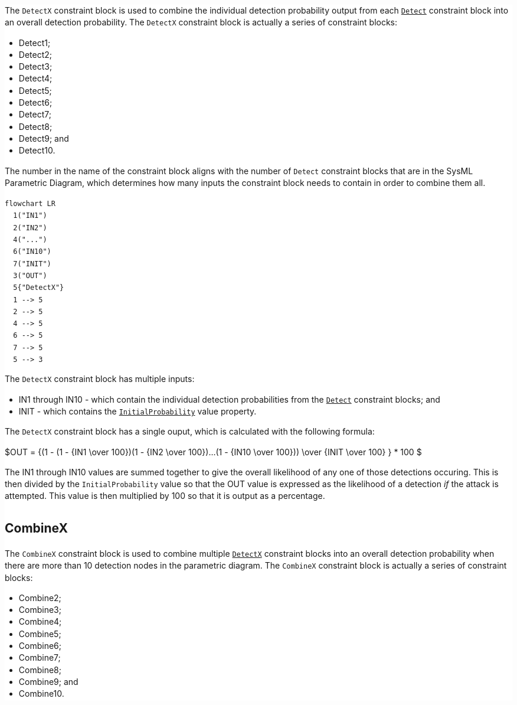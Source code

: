 The `DetectX` constraint block is used to combine the individual detection probability output from each [`Detect`](#detect) constraint block into an overall detection probability. The `DetectX` constraint block is actually a series of constraint blocks:
 - Detect1;
 - Detect2;
 - Detect3;
 - Detect4;
 - Detect5;
 - Detect6;
 - Detect7;
 - Detect8;
 - Detect9; and
 - Detect10.
 
The number in the name of the constraint block aligns with the number of `Detect` constraint blocks that are in the SysML Parametric Diagram, which determines how many inputs the constraint block needs to contain in order to combine them all.

```mermaid
flowchart LR
  1("IN1")
  2("IN2")
  4("...")
  6("IN10")
  7("INIT")
  3("OUT") 
  5{"DetectX"}
  1 --> 5
  2 --> 5
  4 --> 5
  6 --> 5
  7 --> 5
  5 --> 3
```

The `DetectX` constraint block has multiple inputs:
 - IN1 through IN10 - which contain the individual detection probabilities from the [`Detect`](#detect) constraint blocks; and
 - INIT - which contains the [`InitialProbability`](./stereotypes.md#initialprobability) value property.

The `DetectX` constraint block has a single ouput, which is calculated with the following formula:

$OUT = {(1 - (1 - {IN1 \over 100})(1 - {IN2 \over 100})...(1 - {IN10 \over 100})) \over {INIT \over 100} } * 100  $

The IN1 through IN10 values are summed together to give the overall likelihood of any one of those detections occuring. This is then divided by the `InitialProbability` value so that the OUT value is expressed as the likelihood of a detection *if* the attack is attempted. This value is then multiplied by 100 so that it is output as a percentage.

## CombineX

The `CombineX` constraint block is used to combine multiple [`DetectX`](#detectx) constraint blocks into an overall detection probability when there are more than 10 detection nodes in the parametric diagram. The `CombineX` constraint block is actually a series of constraint blocks:
 - Combine2;
 - Combine3;
 - Combine4;
 - Combine5;
 - Combine6;
 - Combine7;
 - Combine8;
 - Combine9; and
 - Combine10.
 